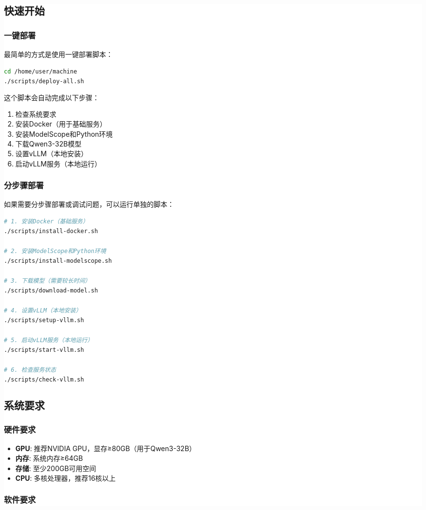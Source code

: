 ## 快速开始

### 一键部署

最简单的方式是使用一键部署脚本：

```bash
cd /home/user/machine
./scripts/deploy-all.sh
```

这个脚本会自动完成以下步骤：
1. 检查系统要求
2. 安装Docker（用于基础服务）
3. 安装ModelScope和Python环境
4. 下载Qwen3-32B模型
5. 设置vLLM（本地安装）
6. 启动vLLM服务（本地运行）

### 分步骤部署

如果需要分步骤部署或调试问题，可以运行单独的脚本：

```bash
# 1. 安装Docker（基础服务）
./scripts/install-docker.sh

# 2. 安装ModelScope和Python环境
./scripts/install-modelscope.sh

# 3. 下载模型（需要较长时间）
./scripts/download-model.sh

# 4. 设置vLLM（本地安装）
./scripts/setup-vllm.sh

# 5. 启动vLLM服务（本地运行）
./scripts/start-vllm.sh

# 6. 检查服务状态
./scripts/check-vllm.sh
```

## 系统要求

### 硬件要求

- **GPU**: 推荐NVIDIA GPU，显存≥80GB（用于Qwen3-32B）
- **内存**: 系统内存≥64GB
- **存储**: 至少200GB可用空间
- **CPU**: 多核处理器，推荐16核以上

### 软件要求
